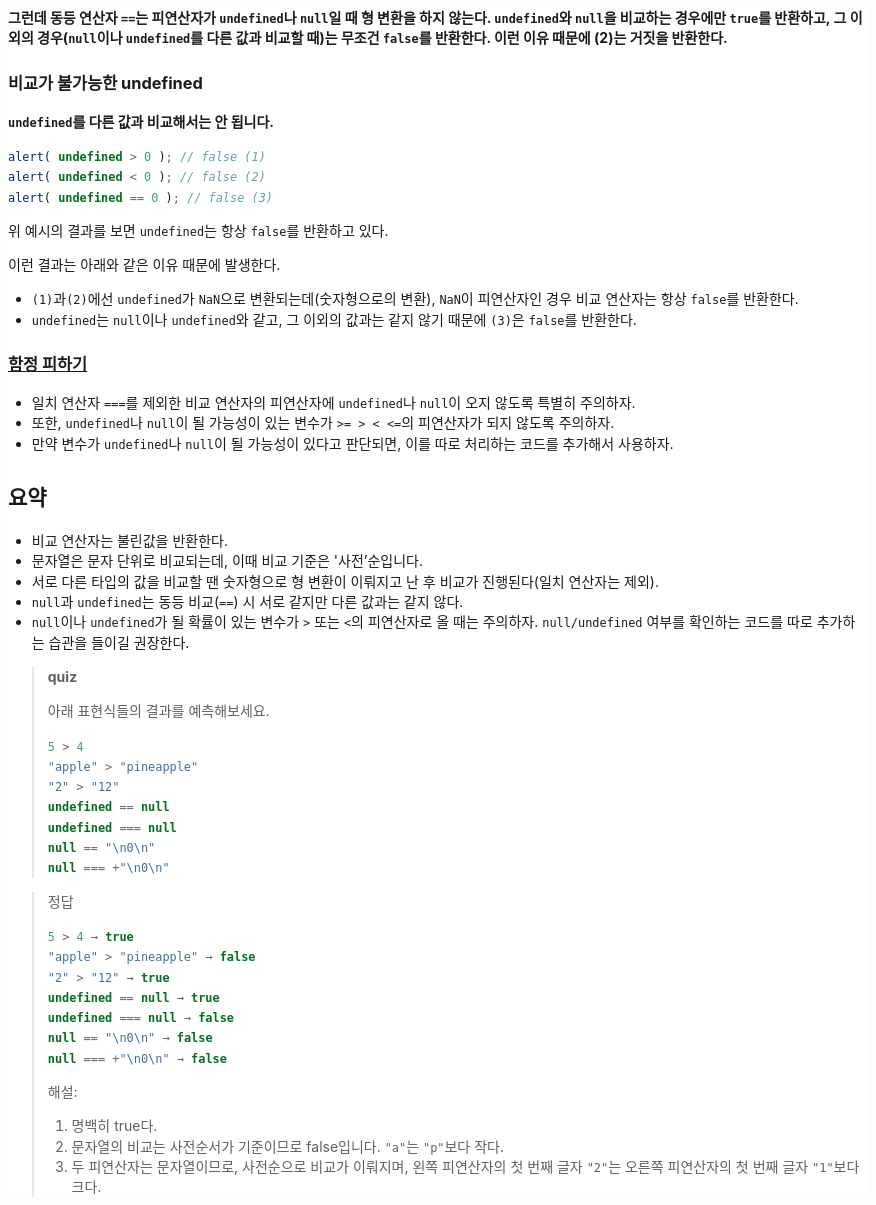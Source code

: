 **그런데 동등 연산자 `==`는 피연산자가 `undefined`나 `null`일 때 형 변환을 하지 않는다. `undefined`와 `null`을 비교하는 경우에만 `true`를 반환하고, 그 이외의 경우(`null`이나 `undefined`를 다른 값과 비교할 때)는 무조건 `false`를 반환한다. 이런 이유 때문에 (2)는 거짓을 반환한다.**



### 비교가 불가능한 undefined

**`undefined`를 다른 값과 비교해서는 안 됩니다.**

```js
alert( undefined > 0 ); // false (1)
alert( undefined < 0 ); // false (2)
alert( undefined == 0 ); // false (3)
```

위 예시의 결과를 보면 `undefined`는 항상 `false`를 반환하고 있다.

이런 결과는 아래와 같은 이유 때문에 발생한다.

- `(1)`과`(2)`에선 `undefined`가 `NaN`으로 변환되는데(숫자형으로의 변환), `NaN`이 피연산자인 경우 비교 연산자는 항상 `false`를 반환한다.
- `undefined`는 `null`이나 `undefined`와 같고, 그 이외의 값과는 같지 않기 때문에 `(3)`은 `false`를 반환한다.

### [함정 피하기](https://ko.javascript.info/comparison#ref-678)

- 일치 연산자 `===`를 제외한 비교 연산자의 피연산자에 `undefined`나 `null`이 오지 않도록 특별히 주의하자.
- 또한, `undefined`나 `null`이 될 가능성이 있는 변수가 `>= > < <=`의 피연산자가 되지 않도록 주의하자.
- 만약 변수가 `undefined`나 `null`이 될 가능성이 있다고 판단되면, 이를 따로 처리하는 코드를 추가해서 사용하자.

## 요약

- 비교 연산자는 불린값을 반환한다.
- 문자열은 문자 단위로 비교되는데, 이때 비교 기준은 '사전’순입니다.
- 서로 다른 타입의 값을 비교할 땐 숫자형으로 형 변환이 이뤄지고 난 후 비교가 진행된다(일치 연산자는 제외).
- `null`과 `undefined`는 동등 비교(`==`) 시 서로 같지만 다른 값과는 같지 않다.
- `null`이나 `undefined`가 될 확률이 있는 변수가 `>` 또는 `<`의 피연산자로 올 때는 주의하자. `null/undefined` 여부를 확인하는 코드를 따로 추가하는 습관을 들이길 권장한다.

> **quiz**
>
> 아래 표현식들의 결과를 예측해보세요.
>
> ```js
> 5 > 4
> "apple" > "pineapple"
> "2" > "12"
> undefined == null
> undefined === null
> null == "\n0\n"
> null === +"\n0\n"
> ```

> 정답
>
> ```js
> 5 > 4 → true
> "apple" > "pineapple" → false
> "2" > "12" → true
> undefined == null → true
> undefined === null → false
> null == "\n0\n" → false
> null === +"\n0\n" → false
> ```
>
> 해설:
>
> 1. 명백히 true다.
> 2. 문자열의 비교는 사전순서가 기준이므로 false입니다. `"a"`는 `"p"`보다 작다.
> 3. 두 피연산자는 문자열이므로, 사전순으로 비교가 이뤄지며, 왼쪽 피연산자의 첫 번째 글자 `"2"`는 오른쪽 피연산자의 첫 번째 글자 `"1"`보다 크다.
